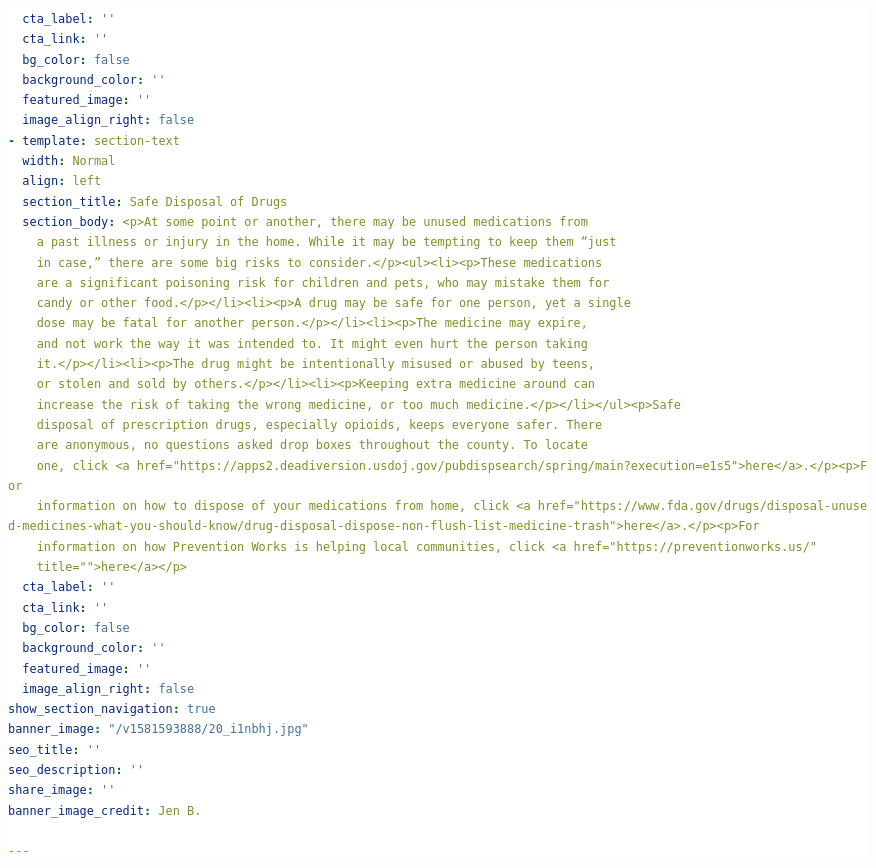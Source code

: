 ```yaml
  cta_label: ''
  cta_link: ''
  bg_color: false
  background_color: ''
  featured_image: ''
  image_align_right: false
- template: section-text
  width: Normal
  align: left
  section_title: Safe Disposal of Drugs
  section_body: <p>At some point or another, there may be unused medications from
    a past illness or injury in the home. While it may be tempting to keep them “just
    in case,” there are some big risks to consider.</p><ul><li><p>These medications
    are a significant poisoning risk for children and pets, who may mistake them for
    candy or other food.</p></li><li><p>A drug may be safe for one person, yet a single
    dose may be fatal for another person.</p></li><li><p>The medicine may expire,
    and not work the way it was intended to. It might even hurt the person taking
    it.</p></li><li><p>The drug might be intentionally misused or abused by teens,
    or stolen and sold by others.</p></li><li><p>Keeping extra medicine around can
    increase the risk of taking the wrong medicine, or too much medicine.</p></li></ul><p>Safe
    disposal of prescription drugs, especially opioids, keeps everyone safer. There
    are anonymous, no questions asked drop boxes throughout the county. To locate
    one, click <a href="https://apps2.deadiversion.usdoj.gov/pubdispsearch/spring/main?execution=e1s5">here</a>.</p><p>For
    information on how to dispose of your medications from home, click <a href="https://www.fda.gov/drugs/disposal-unused-medicines-what-you-should-know/drug-disposal-dispose-non-flush-list-medicine-trash">here</a>.</p><p>For
    information on how Prevention Works is helping local communities, click <a href="https://preventionworks.us/"
    title="">here</a></p>
  cta_label: ''
  cta_link: ''
  bg_color: false
  background_color: ''
  featured_image: ''
  image_align_right: false
show_section_navigation: true
banner_image: "/v1581593888/20_i1nbhj.jpg"
seo_title: ''
seo_description: ''
share_image: ''
banner_image_credit: Jen B.

---
```

